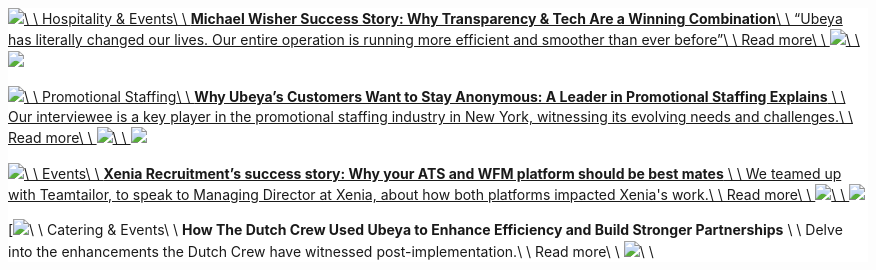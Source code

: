 [![](https://cdn.prod.website-files.com/60b36baccb708922434ca8b3/6670044ff6c7a419b7f0fbd7_hospitality_icon.webp)\\
\\
Hospitality & Events\\
\\
**Michael Wisher Success Story: Why Transparency & Tech Are a Winning Combination**\\
\\
“Ubeya has literally changed our lives. Our entire operation is running more efficient and smoother than ever before”\\
\\
Read more\\
\\
![](https://cdn.prod.website-files.com/60b36baccb708922434ca8b3/6661b335e4f474cc146035c0_Michael%20Wisher%20Team.jpg)\\
\\
![](https://cdn.prod.website-files.com/60b36baccb708922434ca8b3/6661b2d6aa93b87f7728b153_Michael%20Wisher%20white%20logo.png)](https://www.ubeya.com/blog/michael-wisher-success-story-why-transparency-tech-are-a-winning-combination)

[![](https://cdn.prod.website-files.com/60b36baccb708922434ca8b3/6670049c8d6b575994869550_promotional_staffing_icon.webp)\\
\\
Promotional Staffing\\
\\
**Why Ubeya’s Customers Want to Stay Anonymous: A Leader in Promotional Staffing Explains** \\
\\
Our interviewee is a key player in the promotional staffing industry in New York, witnessing its evolving needs and challenges.\\
\\
Read more\\
\\
![](https://cdn.prod.website-files.com/60b36baccb708922434ca8b3/666ad1d0b2cfb4bdad8221b3_Promotional%20staffing.jpg)\\
\\
![](https://cdn.prod.website-files.com/60b36baccb708922434ca8b3/666ad3b905903151af564b1d_Unknown%20logo.png)](https://www.ubeya.com/blog/anonymous-promotional-staffing-agency)

[![](https://cdn.prod.website-files.com/60b36baccb708922434ca8b3/6670041ad6608cbbe18e463d_events_icon.webp)\\
\\
Events\\
\\
**Xenia Recruitment’s success story: Why your ATS and WFM platform should be best mates** \\
\\
We teamed up with Teamtailor, to speak to Managing Director at Xenia, about how both platforms impacted Xenia's work.\\
\\
Read more\\
\\
![](https://cdn.prod.website-files.com/60b36baccb708922434ca8b3/6661bafbd7bbca25040095a6_Xenia%20crew2.jpg)\\
\\
![](https://cdn.prod.website-files.com/60b36baccb708922434ca8b3/6661babe125420e40c2ff8a0_Xenia%20recruitment%20white.png)](https://www.ubeya.com/blog/xenia-recruitments-success-story)

[![](https://cdn.prod.website-files.com/60b36baccb708922434ca8b3/667004e0999fd4fa86990696_catering_icon.webp)\\
\\
Catering & Events\\
\\
**How The Dutch Crew Used Ubeya to Enhance Efficiency and Build Stronger Partnerships** \\
\\
Delve into the enhancements the Dutch Crew have witnessed post-implementation.\\
\\
Read more\\
\\
![](https://cdn.prod.website-files.com/60b36baccb708922434ca8b3/6661c8bd8a5574357597f47b_Dutch%20Crew%20Team%203.jpg)\\
\\